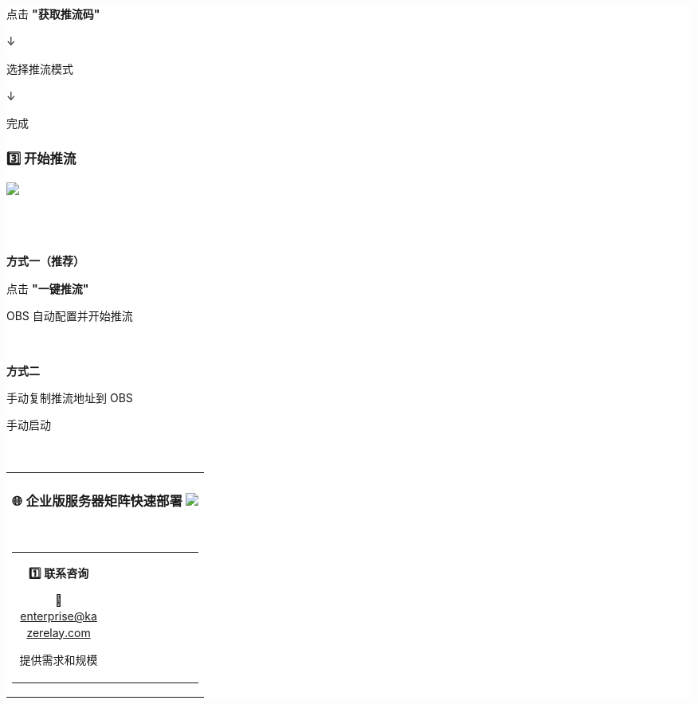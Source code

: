 点击 **"获取推流码"**

↓

选择推流模式

↓

完成

</td>
<td width="33%" align="center">

### 3️⃣ 开始推流

<img src="https://img.shields.io/badge/STEP_3-开始推流-95E1D3?style=for-the-badge&logo=video&logoColor=white" />

<br><br>

**方式一（推荐）**

点击 **"一键推流"**

OBS 自动配置并开始推流

<br>

**方式二**

手动复制推流地址到 OBS

手动启动

</td>
</tr>
</table>

<br>

<table>
<tr>
<td align="center">

### 🌐 企业版服务器矩阵快速部署 <img src="https://img.shields.io/badge/企业专属-FF0080?style=flat-square" />

<br>

<table width="100%">
<tr>
<td width="25%" align="center">

**1️⃣ 联系咨询**

📧 enterprise@kazerelay.com

提供需求和规模

</td>
<td width="25%" align="center">
